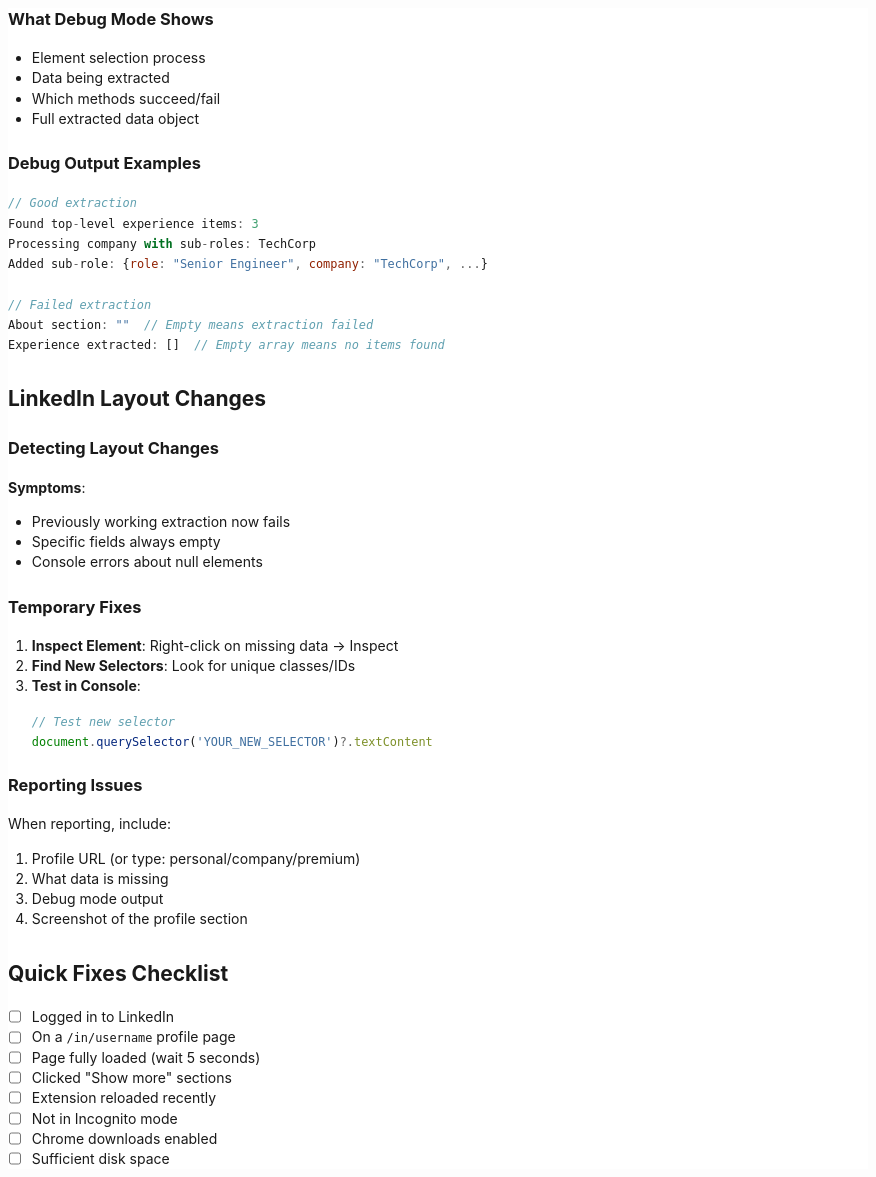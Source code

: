 ### What Debug Mode Shows

- Element selection process
- Data being extracted
- Which methods succeed/fail
- Full extracted data object

### Debug Output Examples

```javascript
// Good extraction
Found top-level experience items: 3
Processing company with sub-roles: TechCorp
Added sub-role: {role: "Senior Engineer", company: "TechCorp", ...}

// Failed extraction
About section: ""  // Empty means extraction failed
Experience extracted: []  // Empty array means no items found
```

## LinkedIn Layout Changes

### Detecting Layout Changes

**Symptoms**:
- Previously working extraction now fails
- Specific fields always empty
- Console errors about null elements

### Temporary Fixes

1. **Inspect Element**: Right-click on missing data → Inspect
2. **Find New Selectors**: Look for unique classes/IDs
3. **Test in Console**:
   ```javascript
   // Test new selector
   document.querySelector('YOUR_NEW_SELECTOR')?.textContent
   ```

### Reporting Issues

When reporting, include:
1. Profile URL (or type: personal/company/premium)
2. What data is missing
3. Debug mode output
4. Screenshot of the profile section

## Quick Fixes Checklist

- [ ] Logged in to LinkedIn
- [ ] On a `/in/username` profile page
- [ ] Page fully loaded (wait 5 seconds)
- [ ] Clicked "Show more" sections
- [ ] Extension reloaded recently
- [ ] Not in Incognito mode
- [ ] Chrome downloads enabled
- [ ] Sufficient disk space
